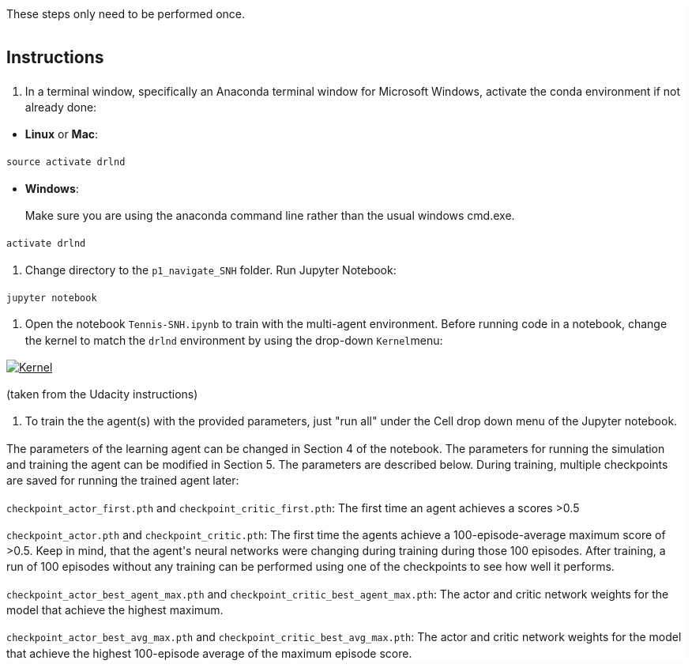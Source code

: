 These steps only need to be performed once. 



## Instructions

1. In a terminal window, specifically an Anaconda terminal window for Microsoft Windows, activate the conda environment if not already done:

- **Linux** or **Mac**:

```
source activate drlnd
```

- **Windows**:

  Make sure you are using the anaconda command line rather than the usual windows cmd.exe. 

```
activate drlnd
```

1. Change directory to the `p1_navigate_SNH` folder. Run Jupyter Notebook:

`jupyter notebook`

1. Open the notebook `Tennis-SNH.ipynb` to train with the multi-agent environment. Before running code in a notebook, change the kernel to match the `drlnd` environment by using the drop-down `Kernel`menu:

[![Kernel](https://user-images.githubusercontent.com/10624937/42386929-76f671f0-8106-11e8-9376-f17da2ae852e.png)](https://user-images.githubusercontent.com/10624937/42386929-76f671f0-8106-11e8-9376-f17da2ae852e.png)

(taken from the Udacity instructions)



1. To train the the agent(s) with the provided parameters, just "run all" under the Cell drop down menu of the Jupyter notebook. 

The parameters of the learning agent can be changed in Section 4 of the notebook. The parameters for running the simulation and training the agent can be modified in Section 5. The parameters are described below. During training, multiple checkpoints are saved for running the trained agent later:

`checkpoint_actor_first.pth` and `checkpoint_critic_first.pth`: The first time an agent achieves a scores >0.5 

`checkpoint_actor.pth` and `checkpoint_critic.pth`: The first time the agents achieve a 100-episode-average maximum score of >0.5. Keep in mind, that the agent's neural networks were changing during training during those 100 episodes. After training, a run of 100 episodes without any training can be performed using one of the checkpoints to see how well it performs. 

`checkpoint_actor_best_agent_max.pth` and `checkpoint_critic_best_agent_max.pth`: The actor and critic network weights for the model that achieve the highest maximum.

`checkpoint_actor_best_avg_max.pth` and `checkpoint_critic_best_avg_max.pth`: The actor and critic network weights for the model that achieve the highest 100-episode average of the maximum episode score. 
